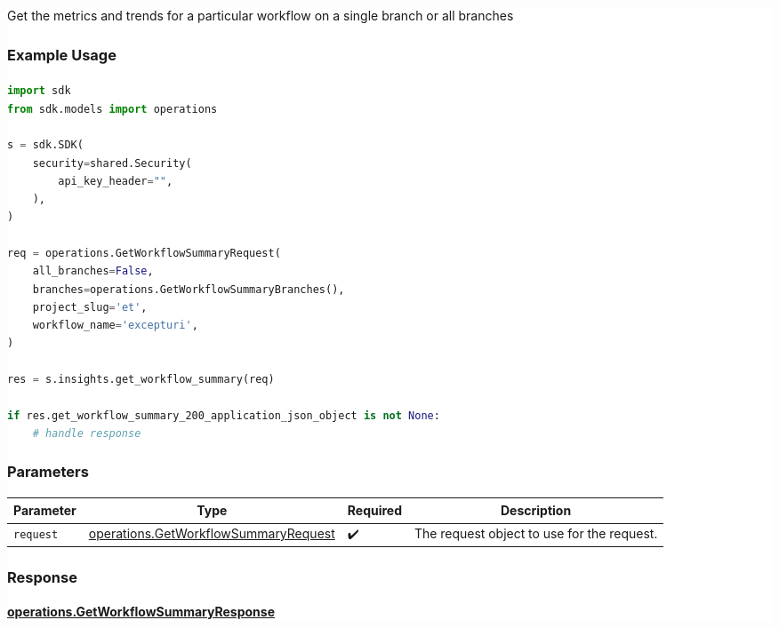 Get the metrics and trends for a particular workflow on a single branch or all branches

### Example Usage

```python
import sdk
from sdk.models import operations

s = sdk.SDK(
    security=shared.Security(
        api_key_header="",
    ),
)

req = operations.GetWorkflowSummaryRequest(
    all_branches=False,
    branches=operations.GetWorkflowSummaryBranches(),
    project_slug='et',
    workflow_name='excepturi',
)

res = s.insights.get_workflow_summary(req)

if res.get_workflow_summary_200_application_json_object is not None:
    # handle response
```

### Parameters

| Parameter                                                                                    | Type                                                                                         | Required                                                                                     | Description                                                                                  |
| -------------------------------------------------------------------------------------------- | -------------------------------------------------------------------------------------------- | -------------------------------------------------------------------------------------------- | -------------------------------------------------------------------------------------------- |
| `request`                                                                                    | [operations.GetWorkflowSummaryRequest](../../models/operations/getworkflowsummaryrequest.md) | :heavy_check_mark:                                                                           | The request object to use for the request.                                                   |


### Response

**[operations.GetWorkflowSummaryResponse](../../models/operations/getworkflowsummaryresponse.md)**

